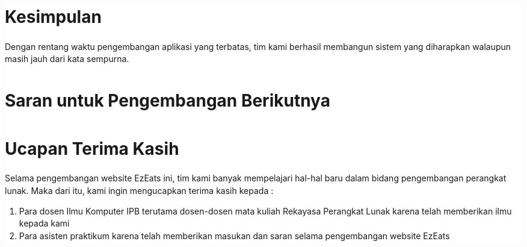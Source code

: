 # Kesimpulan
Dengan rentang waktu pengembangan aplikasi yang terbatas, tim kami berhasil membangun sistem yang diharapkan walaupun masih jauh dari kata sempurna.

# Saran untuk Pengembangan Berikutnya

# Ucapan Terima Kasih
Selama pengembangan website EzEats ini, tim kami banyak mempelajari hal-hal baru dalam bidang pengembangan perangkat lunak. Maka dari itu, kami ingin mengucapkan terima kasih kepada :
1. Para dosen Ilmu Komputer IPB terutama dosen-dosen mata kuliah Rekayasa Perangkat Lunak karena telah memberikan ilmu kepada kami
2. Para asisten praktikum karena telah memberikan masukan dan saran selama pengembangan website EzEats
